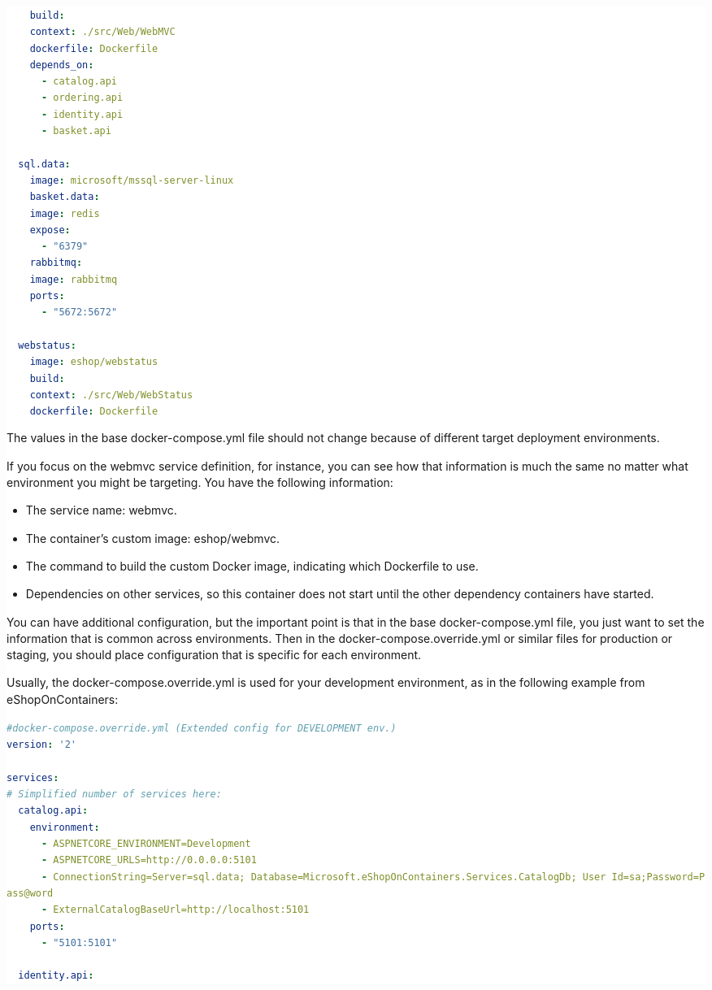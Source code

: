 ```yml
    build:
    context: ./src/Web/WebMVC
    dockerfile: Dockerfile
    depends_on:
      - catalog.api
      - ordering.api
      - identity.api
      - basket.api

  sql.data:
    image: microsoft/mssql-server-linux
    basket.data:
    image: redis
    expose:
      - "6379"
    rabbitmq:
    image: rabbitmq
    ports:
      - "5672:5672"

  webstatus:
    image: eshop/webstatus
    build:
    context: ./src/Web/WebStatus
    dockerfile: Dockerfile
```

The values in the base docker-compose.yml file should not change because of different target deployment environments.

If you focus on the webmvc service definition, for instance, you can see how that information is much the same no matter what environment you might be targeting. You have the following information:

-   The service name: webmvc.

-   The container’s custom image: eshop/webmvc.

-   The command to build the custom Docker image, indicating which Dockerfile to use.

-   Dependencies on other services, so this container does not start until the other dependency containers have started.

You can have additional configuration, but the important point is that in the base docker-compose.yml file, you just want to set the information that is common across environments. Then in the docker-compose.override.yml or similar files for production or staging, you should place configuration that is specific for each environment.

Usually, the docker-compose.override.yml is used for your development environment, as in the following example from eShopOnContainers:

```yml
#docker-compose.override.yml (Extended config for DEVELOPMENT env.)
version: '2'

services:
# Simplified number of services here:
  catalog.api:
    environment:
      - ASPNETCORE_ENVIRONMENT=Development
      - ASPNETCORE_URLS=http://0.0.0.0:5101
      - ConnectionString=Server=sql.data; Database=Microsoft.eShopOnContainers.Services.CatalogDb; User Id=sa;Password=Pass@word
      - ExternalCatalogBaseUrl=http://localhost:5101
    ports:
      - "5101:5101"

  identity.api:
```